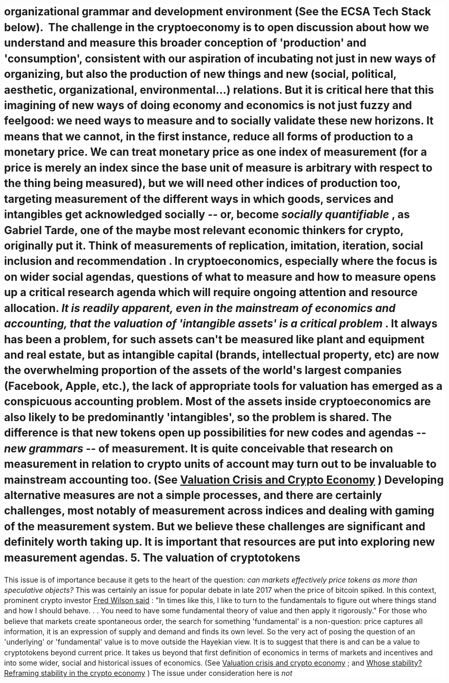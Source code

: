 organizational grammar and development environment (See the ECSA Tech Stack below).
![]()
The challenge in the cryptoeconomy is to open discussion about how we understand and measure this broader conception of 'production' and 'consumption', consistent with our aspiration of incubating not just in new ways of organizing, but also the production of new things and new (social, political, aesthetic, organizational, environmental...) relations.
But it is critical here that this imagining of new ways of doing economy and economics is not just fuzzy and feelgood: we need ways to measure and to socially validate these new horizons. It means that we cannot, in the first instance, reduce all forms of production to a monetary price. We can treat monetary price as one index of measurement (for a price is merely an index since the base unit of measure is arbitrary with respect to the thing being measured), but we will need other indices of production too, targeting measurement of the different ways in which goods, services and intangibles get acknowledged socially
*--*
or, become
*socially quantifiable*
, as Gabriel Tarde, one of the maybe most relevant economic thinkers for crypto, originally put it. Think of measurements of replication, imitation, iteration, social inclusion and recommendation
**.**
In cryptoeconomics, especially where the focus is on wider social agendas, questions of what to measure and how to measure opens up a critical research agenda which will require ongoing attention and resource allocation.
*It is readily apparent, even in the mainstream of economics and accounting, that the valuation of 'intangible assets' is a critical problem*
. It always has been a problem, for such assets can't be measured like plant and equipment and real estate, but as intangible capital (brands, intellectual property, etc) are now the overwhelming proportion of the assets of the world's largest companies (Facebook, Apple, etc.), the lack of appropriate tools for valuation has emerged as a conspicuous accounting problem.
Most of the assets inside cryptoeconomics are also likely to be predominantly 'intangibles', so the problem is shared. The difference is that new tokens open up possibilities for new codes and agendas --
*new grammars*
-- of measurement. It is quite conceivable that research on measurement in relation to crypto units of account may turn out to be invaluable to mainstream accounting too. (See
[Valuation Crisis and Crypto Economy](/econaut/valuation-crisis-and-crypto-economy-39c5b7e373af)
)
Developing alternative measures are not a simple processes, and there are certainly challenges, most notably of measurement across indices and dealing with gaming of the measurement system.
**But we believe these challenges are significant and definitely worth taking up. It is important that resources are put into exploring new measurement agendas.**
**5. The valuation of cryptotokens**
-------------------------------------
This issue is of importance because it gets to the heart of the question:
*can markets effectively price tokens as more than speculative objects?*
This was certainly an issue for popular debate in late 2017 when the price of bitcoin spiked. In this context, prominent crypto investor
[Fred Wilson said]()
:
"In times like this, I like to turn to the fundamentals to figure out where things stand and how I should behave. . . You need to have some fundamental theory of value and then apply it rigorously."
For those who believe that markets create spontaneous order, the search for something 'fundamental' is a non-question: price captures all information, it is an expression of supply and demand and finds its own level. So the very act of posing the question of an 'underlying' or 'fundamental' value is to move outside the Hayekian view. It is to suggest that there is and can be a value to cryptotokens beyond current price. It takes us beyond that first definition of economics in terms of markets and incentives and into some wider, social and historical issues of economics. (See
[Valuation crisis and crypto economy](/econaut/valuation-crisis-and-crypto-economy-39c5b7e373af)
; and
[Whose stability? Reframing stability in the crypto economy](/econaut/whose-stability-6521874f6c5a)
)
The issue under consideration here is
*not*